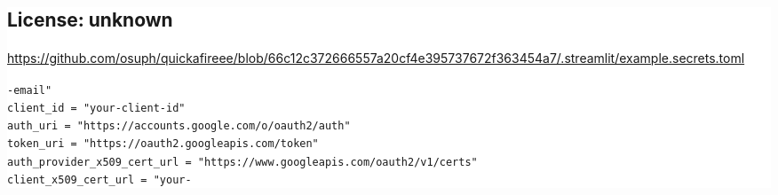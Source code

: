 
## License: unknown
https://github.com/osuph/quickafireee/blob/66c12c372666557a20cf4e395737672f363454a7/.streamlit/example.secrets.toml

```
-email"
client_id = "your-client-id"
auth_uri = "https://accounts.google.com/o/oauth2/auth"
token_uri = "https://oauth2.googleapis.com/token"
auth_provider_x509_cert_url = "https://www.googleapis.com/oauth2/v1/certs"
client_x509_cert_url = "your-
```

